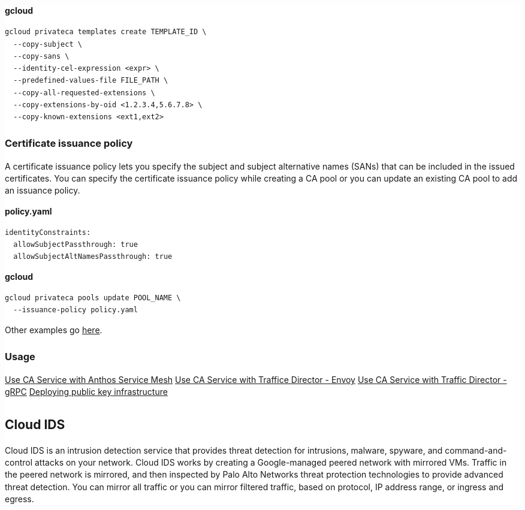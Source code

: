 **gcloud**

```
gcloud privateca templates create TEMPLATE_ID \
  --copy-subject \
  --copy-sans \
  --identity-cel-expression <expr> \
  --predefined-values-file FILE_PATH \
  --copy-all-requested-extensions \
  --copy-extensions-by-oid <1.2.3.4,5.6.7.8> \
  --copy-known-extensions <ext1,ext2>
```

### Certificate issuance policy

A certificate issuance policy lets you specify the subject and subject alternative names (SANs) that can be included in the issued certificates. You can specify the certificate issuance policy while creating a CA pool or you can update an existing CA pool to add an issuance policy.

**policy.yaml**
```
identityConstraints:
  allowSubjectPassthrough: true
  allowSubjectAltNamesPassthrough: true
```

**gcloud**

```
gcloud privateca pools update POOL_NAME \
  --issuance-policy policy.yaml
```

Other examples go [here](https://cloud.google.com/certificate-authority-service/docs/use-issuance-policy).

### Usage

[Use CA Service with Anthos Service Mesh](https://cloud.google.com/service-mesh/docs/unified-install/install-anthos-service-mesh#install_ca_service)
[Use CA Service with Traffice Director - Envoy](https://cloud.google.com/traffic-director/docs/security-envoy-setup)
[Use CA Service with Traffic Director - gRPC](https://cloud.google.com/traffic-director/docs/security-proxyless-setup)
[Deploying public key infrastructure](https://services.google.com/fh/files/misc/deploying_public_key_infrastructure_with_cas.pdf)

## Cloud IDS

Cloud IDS is an intrusion detection service that provides threat detection for intrusions, malware, spyware, and command-and-control attacks on your network. Cloud IDS works by creating a Google-managed peered network with mirrored VMs. Traffic in the peered network is mirrored, and then inspected by Palo Alto Networks threat protection technologies to provide advanced threat detection. You can mirror all traffic or you can mirror filtered traffic, based on protocol, IP address range, or ingress and egress.
